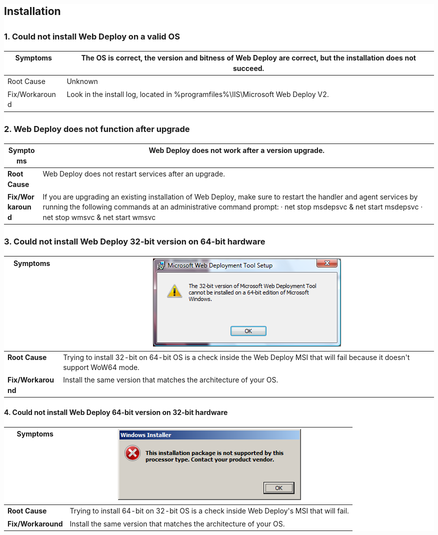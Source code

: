 ## Installation

<a id="_Toc295395132"></a>

### 1. Could not install Web Deploy on a valid OS

| Symptoms | The OS is correct, the version and bitness of Web Deploy are correct, but the installation does not succeed. |
| --- | --- |
| Root Cause | Unknown |
| Fix/Workaround | Look in the install log, located in %programfiles%\IIS\Microsoft Web Deploy V2. |

### 2. Web Deploy does not function after upgrade

| **Symptoms** | Web Deploy does not work after a version upgrade. |
| --- | --- |
| **Root Cause** | Web Deploy does not restart services after an upgrade. |
| **Fix/Workaround** | If you are upgrading an existing installation of Web Deploy, make sure to restart the handler and agent services by running the following commands at an administrative command prompt: · net stop msdepsvc &amp; net start msdepsvc · net stop wmsvc &amp; net start wmsvc |

<a id="_Toc239408302"></a>

### 3. Could not install Web Deploy 32-bit version on 64-bit hardware

| **Symptoms** | [![](troubleshooting-common-problems-with-web-deploy/_static/image2.png)](troubleshooting-common-problems-with-web-deploy/_static/image1.png) |
| --- | --- |
| **Root Cause** | Trying to install 32-bit on 64-bit OS is a check inside the Web Deploy MSI that will fail because it doesn't support WoW64 mode. |
| **Fix/Workaround** | Install the same version that matches the architecture of your OS. |

<a id="_Toc239408303"></a>

#### 4. Could not install Web Deploy 64-bit version on 32-bit hardware

| **Symptoms** | [![](troubleshooting-common-problems-with-web-deploy/_static/image4.png)](troubleshooting-common-problems-with-web-deploy/_static/image3.png) |
| --- | --- |
| **Root Cause** | Trying to install 64-bit on 32-bit OS is a check inside Web Deploy's MSI that will fail. |
| **Fix/Workaround** | Install the same version that matches the architecture of your OS. |

